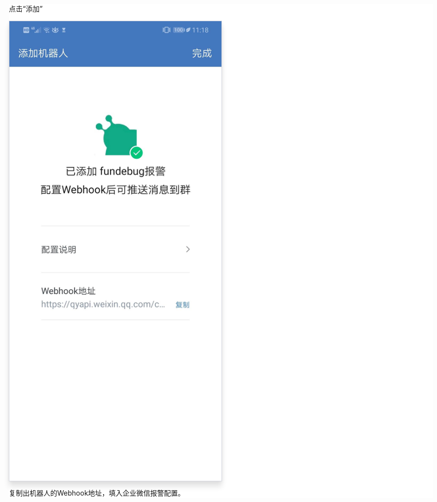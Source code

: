 
点击“添加”

<table>
	<center>
		<div>
        	<a><img src="../../images/alert/wechatwork/5.jpg" align="left" style="width:50%;border: solid 1px rgba(211,212,222,.9);box-shadow: 0 0.125rem 0.5rem rgba(0,0,0,.06), 0 0.75rem 0.75rem rgba(0,0,0,.1);"></a><br>
		</div>
	</center>
</table>

复制出机器人的Webhook地址，填入企业微信报警配置。
